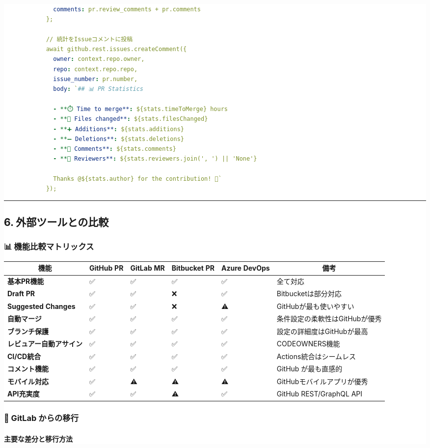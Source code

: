 ```yaml
              comments: pr.review_comments + pr.comments
            };
            
            // 統計をIssueコメントに投稿
            await github.rest.issues.createComment({
              owner: context.repo.owner,
              repo: context.repo.repo,
              issue_number: pr.number,
              body: `## 📊 PR Statistics
              
              - **⏱️ Time to merge**: ${stats.timeToMerge} hours
              - **📁 Files changed**: ${stats.filesChanged}
              - **➕ Additions**: ${stats.additions}
              - **➖ Deletions**: ${stats.deletions}
              - **💬 Comments**: ${stats.comments}
              - **👥 Reviewers**: ${stats.reviewers.join(', ') || 'None'}
              
              Thanks @${stats.author} for the contribution! 🎉`
            });
```

---

## 6. 外部ツールとの比較

### 📊 機能比較マトリックス

| 機能 | GitHub PR | GitLab MR | Bitbucket PR | Azure DevOps | 備考 |
|------|-----------|-----------|--------------|--------------|------|
| **基本PR機能** | ✅ | ✅ | ✅ | ✅ | 全て対応 |
| **Draft PR** | ✅ | ✅ | ❌ | ✅ | Bitbucketは部分対応 |
| **Suggested Changes** | ✅ | ✅ | ❌ | ⚠️ | GitHubが最も使いやすい |
| **自動マージ** | ✅ | ✅ | ✅ | ✅ | 条件設定の柔軟性はGitHubが優秀 |
| **ブランチ保護** | ✅ | ✅ | ✅ | ✅ | 設定の詳細度はGitHubが最高 |
| **レビュアー自動アサイン** | ✅ | ✅ | ✅ | ✅ | CODEOWNERS機能 |
| **CI/CD統合** | ✅ | ✅ | ✅ | ✅ | Actions統合はシームレス |
| **コメント機能** | ✅ | ✅ | ✅ | ✅ | GitHub が最も直感的 |
| **モバイル対応** | ✅ | ⚠️ | ⚠️ | ⚠️ | GitHubモバイルアプリが優秀 |
| **API充実度** | ✅ | ✅ | ⚠️ | ✅ | GitHub REST/GraphQL API |

### 🔄 GitLab からの移行

#### 主要な差分と移行方法
